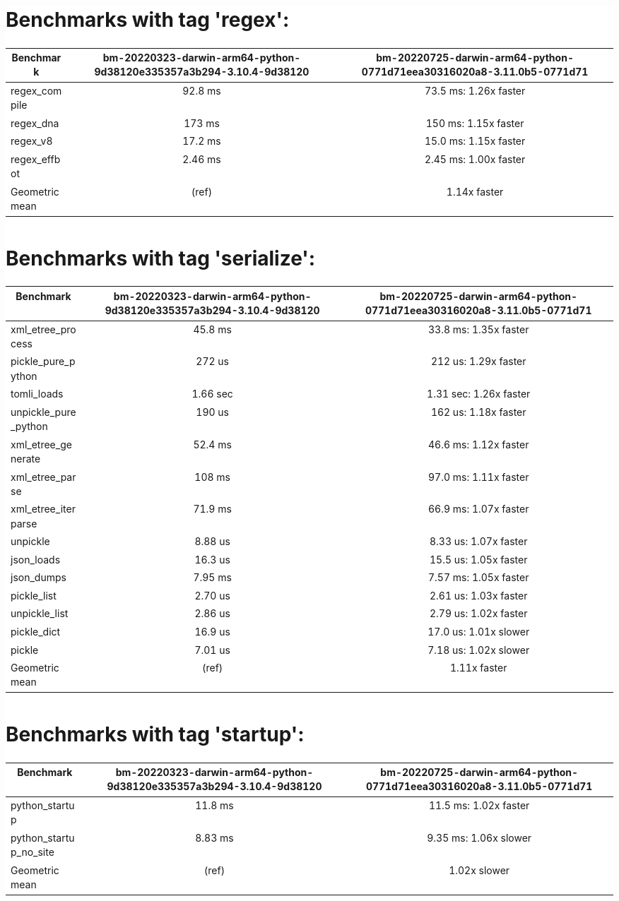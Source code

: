 Benchmarks with tag 'regex':
============================

| Benchmark      | bm-20220323-darwin-arm64-python-9d38120e335357a3b294-3.10.4-9d38120 | bm-20220725-darwin-arm64-python-0771d71eea30316020a8-3.11.0b5-0771d71 |
|----------------|:-------------------------------------------------------------------:|:---------------------------------------------------------------------:|
| regex_compile  | 92.8 ms                                                             | 73.5 ms: 1.26x faster                                                 |
| regex_dna      | 173 ms                                                              | 150 ms: 1.15x faster                                                  |
| regex_v8       | 17.2 ms                                                             | 15.0 ms: 1.15x faster                                                 |
| regex_effbot   | 2.46 ms                                                             | 2.45 ms: 1.00x faster                                                 |
| Geometric mean | (ref)                                                               | 1.14x faster                                                          |

Benchmarks with tag 'serialize':
================================

| Benchmark            | bm-20220323-darwin-arm64-python-9d38120e335357a3b294-3.10.4-9d38120 | bm-20220725-darwin-arm64-python-0771d71eea30316020a8-3.11.0b5-0771d71 |
|----------------------|:-------------------------------------------------------------------:|:---------------------------------------------------------------------:|
| xml_etree_process    | 45.8 ms                                                             | 33.8 ms: 1.35x faster                                                 |
| pickle_pure_python   | 272 us                                                              | 212 us: 1.29x faster                                                  |
| tomli_loads          | 1.66 sec                                                            | 1.31 sec: 1.26x faster                                                |
| unpickle_pure_python | 190 us                                                              | 162 us: 1.18x faster                                                  |
| xml_etree_generate   | 52.4 ms                                                             | 46.6 ms: 1.12x faster                                                 |
| xml_etree_parse      | 108 ms                                                              | 97.0 ms: 1.11x faster                                                 |
| xml_etree_iterparse  | 71.9 ms                                                             | 66.9 ms: 1.07x faster                                                 |
| unpickle             | 8.88 us                                                             | 8.33 us: 1.07x faster                                                 |
| json_loads           | 16.3 us                                                             | 15.5 us: 1.05x faster                                                 |
| json_dumps           | 7.95 ms                                                             | 7.57 ms: 1.05x faster                                                 |
| pickle_list          | 2.70 us                                                             | 2.61 us: 1.03x faster                                                 |
| unpickle_list        | 2.86 us                                                             | 2.79 us: 1.02x faster                                                 |
| pickle_dict          | 16.9 us                                                             | 17.0 us: 1.01x slower                                                 |
| pickle               | 7.01 us                                                             | 7.18 us: 1.02x slower                                                 |
| Geometric mean       | (ref)                                                               | 1.11x faster                                                          |

Benchmarks with tag 'startup':
==============================

| Benchmark              | bm-20220323-darwin-arm64-python-9d38120e335357a3b294-3.10.4-9d38120 | bm-20220725-darwin-arm64-python-0771d71eea30316020a8-3.11.0b5-0771d71 |
|------------------------|:-------------------------------------------------------------------:|:---------------------------------------------------------------------:|
| python_startup         | 11.8 ms                                                             | 11.5 ms: 1.02x faster                                                 |
| python_startup_no_site | 8.83 ms                                                             | 9.35 ms: 1.06x slower                                                 |
| Geometric mean         | (ref)                                                               | 1.02x slower                                                          |
